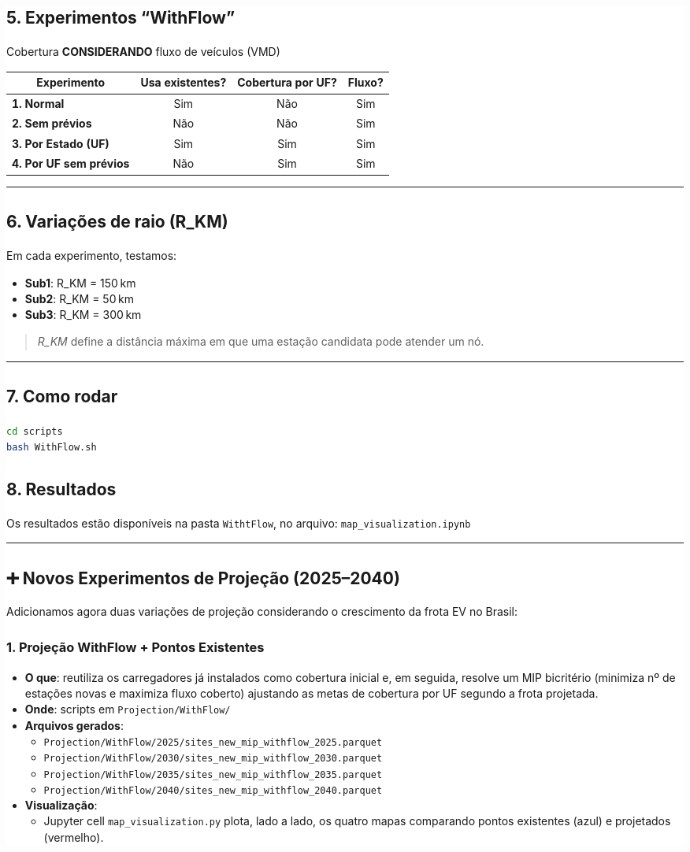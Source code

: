 
## 5. Experimentos “WithFlow”
Cobertura **CONSIDERANDO** fluxo de veículos (VMD)

| Experimento                 | Usa existentes? | Cobertura por UF? | Fluxo? |
| --------------------------- | :-------------: | :---------------: | :----: |
| **1. Normal**               | Sim             | Não               | Sim    |
| **2. Sem prévios**          | Não             | Não               | Sim    |
| **3. Por Estado (UF)**      | Sim             | Sim               | Sim    |
| **4. Por UF sem prévios**   | Não             | Sim               | Sim    |

---

## 6. Variações de raio (R_KM)
Em cada experimento, testamos:
- **Sub1**: R_KM = 150 km  
- **Sub2**: R_KM =  50 km  
- **Sub3**: R_KM = 300 km  

> *R_KM* define a distância máxima em que uma estação candidata pode atender um nó.

---

## 7. Como rodar
```bash
cd scripts
bash WithFlow.sh
```

## 8. Resultados

Os resultados estão disponíveis na pasta `WithtFlow`, no arquivo: `map_visualization.ipynb`

---

## ➕ Novos Experimentos de Projeção (2025–2040)

Adicionamos agora duas variações de projeção considerando o crescimento da frota EV no Brasil:

### 1. Projeção **WithFlow + Pontos Existentes**
- **O que**: reutiliza os carregadores já instalados como cobertura inicial e, em seguida, resolve um MIP bicritério (minimiza nº de estações novas e maximiza fluxo coberto) ajustando as metas de cobertura por UF segundo a frota projetada.
- **Onde**: scripts em `Projection/WithFlow/`
- **Arquivos gerados**:  
  - `Projection/WithFlow/2025/sites_new_mip_withflow_2025.parquet`  
  - `Projection/WithFlow/2030/sites_new_mip_withflow_2030.parquet`  
  - `Projection/WithFlow/2035/sites_new_mip_withflow_2035.parquet`  
  - `Projection/WithFlow/2040/sites_new_mip_withflow_2040.parquet`  
- **Visualização**:  
  - Jupyter cell `map_visualization.py` plota, lado a lado, os quatro mapas comparando pontos existentes (azul) e projetados (vermelho).
